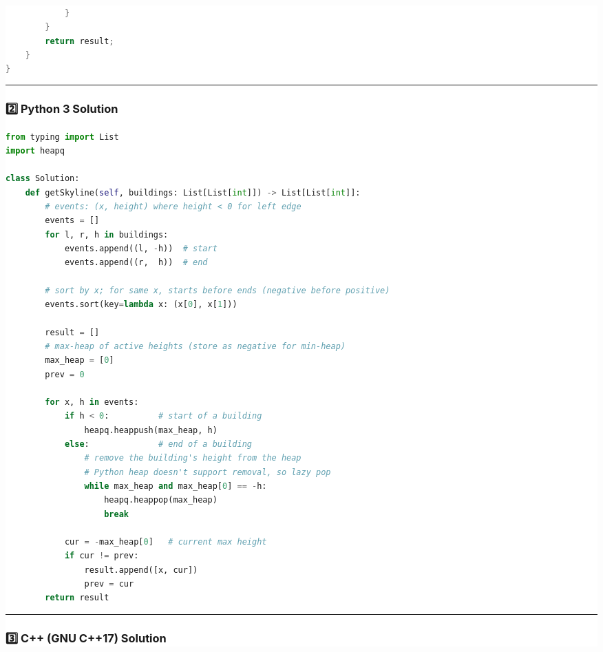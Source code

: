 ```java
            }
        }
        return result;
    }
}
```

---

### 2️⃣ Python 3 Solution

```python
from typing import List
import heapq

class Solution:
    def getSkyline(self, buildings: List[List[int]]) -> List[List[int]]:
        # events: (x, height) where height < 0 for left edge
        events = []
        for l, r, h in buildings:
            events.append((l, -h))  # start
            events.append((r,  h))  # end

        # sort by x; for same x, starts before ends (negative before positive)
        events.sort(key=lambda x: (x[0], x[1]))

        result = []
        # max‑heap of active heights (store as negative for min‑heap)
        max_heap = [0]
        prev = 0

        for x, h in events:
            if h < 0:          # start of a building
                heapq.heappush(max_heap, h)
            else:              # end of a building
                # remove the building's height from the heap
                # Python heap doesn't support removal, so lazy pop
                while max_heap and max_heap[0] == -h:
                    heapq.heappop(max_heap)
                    break

            cur = -max_heap[0]   # current max height
            if cur != prev:
                result.append([x, cur])
                prev = cur
        return result
```

---

### 3️⃣ C++ (GNU C++17) Solution
